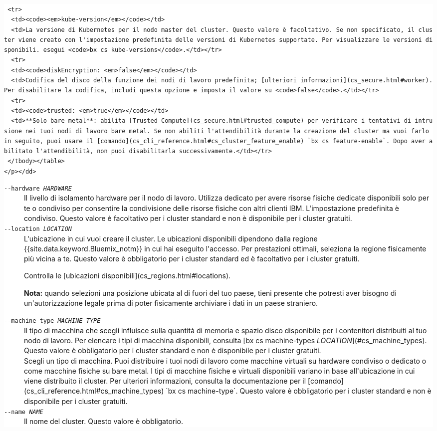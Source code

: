      <tr>
      <td><code><em>kube-version</em></code></td>
      <td>La versione di Kubernetes per il nodo master del cluster. Questo valore è facoltativo. Se non specificato, il cluster viene creato con l'impostazione predefinita delle versioni di Kubernetes supportate. Per visualizzare le versioni disponibili. esegui <code>bx cs kube-versions</code>.</td></tr>
      <tr>
      <td><code>diskEncryption: <em>false</em></code></td>
      <td>Codifica del disco della funzione dei nodi di lavoro predefinita; [ulteriori informazioni](cs_secure.html#worker). Per disabilitare la codifica, includi questa opzione e imposta il valore su <code>false</code>.</td></tr>
      <tr>
      <td><code>trusted: <em>true</em></code></td>
      <td>**Solo bare metal**: abilita [Trusted Compute](cs_secure.html#trusted_compute) per verificare i tentativi di intrusione nei tuoi nodi di lavoro bare metal. Se non abiliti l'attendibilità durante la creazione del cluster ma vuoi farlo in seguito, puoi usare il [comando](cs_cli_reference.html#cs_cluster_feature_enable) `bx cs feature-enable`. Dopo aver abilitato l'attendibilità, non puoi disabilitarla successivamente.</td></tr>
     </tbody></table>
    </p></dd>

<dt><code>--hardware <em>HARDWARE</em></code></dt>
<dd>Il livello di isolamento hardware per il nodo di lavoro. Utilizza dedicato per avere risorse fisiche dedicate disponibili solo per te o condiviso per consentire la condivisione delle risorse fisiche con altri clienti IBM. L'impostazione predefinita è condiviso.  Questo valore è facoltativo per i cluster standard e non è disponibile per i cluster gratuiti.</dd>

<dt><code>--location <em>LOCATION</em></code></dt>
<dd>L'ubicazione in cui vuoi creare il cluster. Le ubicazioni disponibili
dipendono dalla regione {{site.data.keyword.Bluemix_notm}} in cui hai
eseguito l'accesso. Per
prestazioni ottimali, seleziona la regione fisicamente più vicina a te.  Questo valore è obbligatorio per i cluster standard ed è facoltativo per i cluster gratuiti.

<p>Controlla le [ubicazioni disponibili](cs_regions.html#locations).
</p>

<p><strong>Nota:</strong> quando selezioni una posizione ubicata al di fuori del tuo paese, tieni presente che potresti aver bisogno di un'autorizzazione legale prima di poter fisicamente archiviare i dati in un paese straniero.</p>
</dd>

<dt><code>--machine-type <em>MACHINE_TYPE</em></code></dt>
<dd>Il tipo di macchina che scegli influisce sulla quantità di memoria e spazio disco
disponibile per i contenitori distribuiti al tuo nodo di lavoro. Per elencare i tipi di macchina disponibili, consulta [bx cs machine-types <em>LOCATION</em>](#cs_machine_types).  Questo valore è obbligatorio per i cluster standard e non è disponibile per i cluster gratuiti.</dd>
<dd>Scegli un tipo di macchina. Puoi distribuire i tuoi nodi di lavoro come macchine virtuali su hardware condiviso o dedicato o come macchine fisiche su bare metal. I tipi di macchine fisiche e virtuali disponibili variano in base all'ubicazione in cui viene distribuito il cluster. Per ulteriori informazioni, consulta la documentazione per il [comando](cs_cli_reference.html#cs_machine_types) `bx cs machine-type`. Questo valore è obbligatorio per i cluster standard e non è disponibile per i cluster gratuiti.</dd>

<dt><code>--name <em>NAME</em></code></dt>
<dd>Il nome del cluster.  Questo valore è obbligatorio.</dd>
